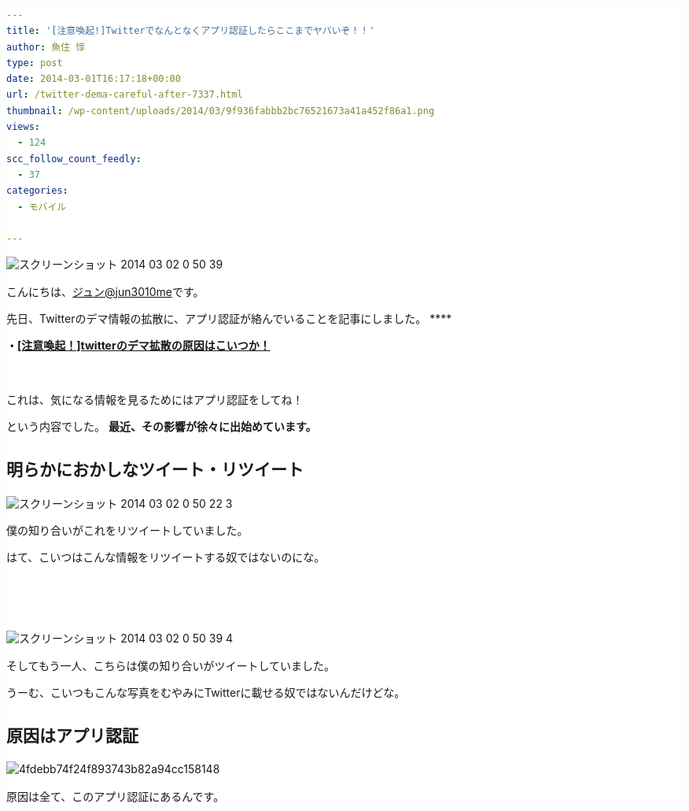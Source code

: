 ```yaml
---
title: '[注意喚起!]Twitterでなんとなくアプリ認証したらここまでヤバいぞ！！'
author: 魚住 惇
type: post
date: 2014-03-01T16:17:18+00:00
url: /twitter-dema-careful-after-7337.html
thumbnail: /wp-content/uploads/2014/03/9f936fabbb2bc76521673a41a452f86a1.png
views:
  - 124
scc_follow_count_feedly:
  - 37
categories:
  - モバイル

---
```

<img decoding="async" loading="lazy" title="スクリーンショット_2014-03-02_0_50_39.png" src="/wp-content/uploads/2014/03/9f936fabbb2bc76521673a41a452f86a.png" alt="スクリーンショット 2014 03 02 0 50 39" width="410" height="296" border="0" />



こんにちは、[ジュン@jun3010me][1]です。

先日、Twitterのデマ情報の拡散に、アプリ認証が絡んでいることを記事にしました。 ****

**・<a rel="nofollow" href="http://192.168.11.200:8000/twitter-dema-careful-7102.html" target="_blank">[注意喚起！]twitterのデマ拡散の原因はこいつか！</a>**

 

これは、気になる情報を見るためにはアプリ認証をしてね！

という内容でした。 **最近、その影響が徐々に出始めています。**

## 明らかにおかしなツイート・リツイート

<img decoding="async" loading="lazy" title="スクリーンショット_2014-03-02_0_50_22-3.png" src="/wp-content/uploads/2014/03/bda53b2552e248be1e7f6a76888e7b8a.png" alt="スクリーンショット 2014 03 02 0 50 22 3" width="580" height="187" border="0" /> 

僕の知り合いがこれをリツイートしていました。

はて、こいつはこんな情報をリツイートする奴ではないのにな。

 

 

<img decoding="async" loading="lazy" title="スクリーンショット_2014-03-02_0_50_39-4.png" src="/wp-content/uploads/2014/03/31e4cbe0ea310a4451e786c1ffd3887d.png" alt="スクリーンショット 2014 03 02 0 50 39 4" width="490" height="304" border="0" /> 

そしてもう一人、こちらは僕の知り合いがツイートしていました。

うーむ、こいつもこんな写真をむやみにTwitterに載せる奴ではないんだけどな。

## 原因はアプリ認証

<img decoding="async" loading="lazy" title="4fdebb74f24f893743b82a94cc158148.png" src="/wp-content/uploads/2014/03/4fdebb74f24f893743b82a94cc158148.png" alt="4fdebb74f24f893743b82a94cc158148" width="389" height="443" border="0" /> 

原因は全て、このアプリ認証にあるんです。


 [1]: https://twitter.com/jun3010me